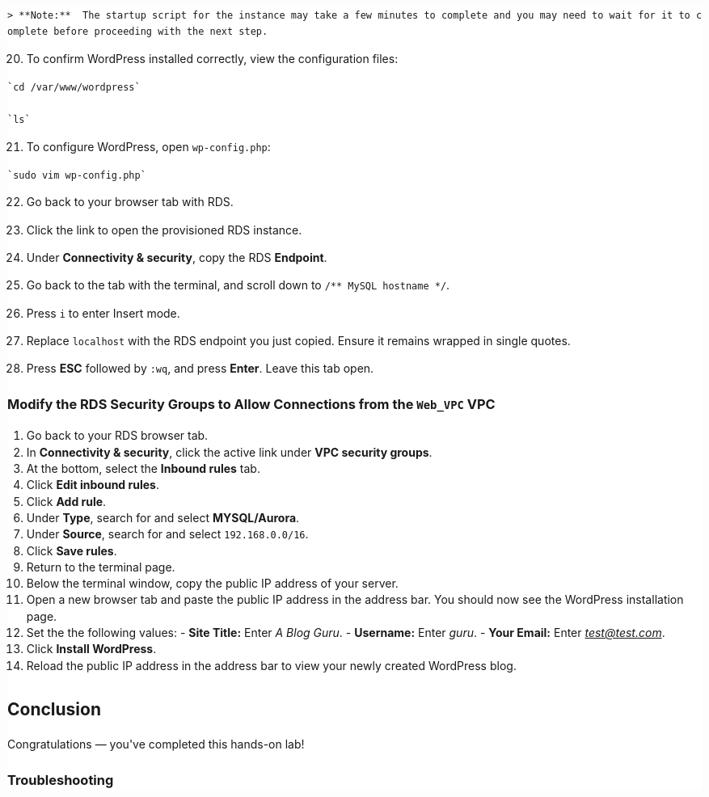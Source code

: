     > **Note:**  The startup script for the instance may take a few minutes to complete and you may need to wait for it to complete before proceeding with the next step.
    
20.  To confirm WordPress installed correctly, view the configuration files:
    
    `cd /var/www/wordpress`
    
    `ls`
    
21.  To configure WordPress, open  `wp-config.php`:
    
    `sudo vim wp-config.php`
    
22.  Go back to your browser tab with RDS.
    
23.  Click the link to open the provisioned RDS instance.
    
24.  Under  **Connectivity & security**, copy the RDS  **Endpoint**.
    
25.  Go back to the tab with the terminal, and scroll down to  `/** MySQL hostname */`.
    
26.  Press  `i`  to enter Insert mode.
    
27.  Replace  `localhost`  with the RDS endpoint you just copied. Ensure it remains wrapped in single quotes.
    
28.  Press  **ESC**  followed by  `:wq`, and press  **Enter**. Leave this tab open.
    

### Modify the RDS Security Groups to Allow Connections from the  `Web_VPC`  VPC

1.  Go back to your RDS browser tab.
2.  In  **Connectivity & security**, click the active link under  **VPC security groups**.
3.  At the bottom, select the  **Inbound rules**  tab.
4.  Click  **Edit inbound rules**.
5.  Click  **Add rule**.
6.  Under  **Type**, search for and select  **MYSQL/Aurora**.
7.  Under  **Source**, search for and select  `192.168.0.0/16`.
8.  Click  **Save rules**.
9.  Return to the terminal page.
10.  Below the terminal window, copy the public IP address of your server.
11.  Open a new browser tab and paste the public IP address in the address bar. You should now see the WordPress installation page.
12.  Set the the following values:
    -   **Site Title:**  Enter  _A Blog Guru_.
    -   **Username:**  Enter  _guru_.
    -   **Your Email:**  Enter  _[test@test.com](mailto:test@test.com)_.
13.  Click  **Install WordPress**.
14.  Reload the public IP address in the address bar to view your newly created WordPress blog.

## Conclusion

Congratulations — you've completed this hands-on lab!

### Troubleshooting
